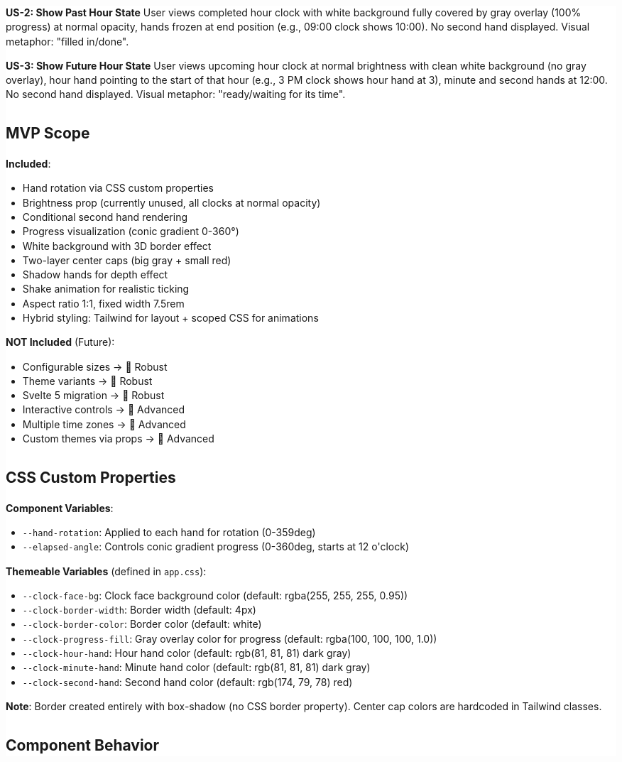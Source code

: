 **US-2: Show Past Hour State**
User views completed hour clock with white background fully covered by gray overlay (100% progress) at normal opacity, hands frozen at end position (e.g., 09:00 clock shows 10:00). No second hand displayed. Visual metaphor: "filled in/done".

**US-3: Show Future Hour State**
User views upcoming hour clock at normal brightness with clean white background (no gray overlay), hour hand pointing to the start of that hour (e.g., 3 PM clock shows hour hand at 3), minute and second hands at 12:00. No second hand displayed. Visual metaphor: "ready/waiting for its time".

## MVP Scope

**Included**:

- Hand rotation via CSS custom properties
- Brightness prop (currently unused, all clocks at normal opacity)
- Conditional second hand rendering
- Progress visualization (conic gradient 0-360°)
- White background with 3D border effect
- Two-layer center caps (big gray + small red)
- Shadow hands for depth effect
- Shake animation for realistic ticking
- Aspect ratio 1:1, fixed width 7.5rem
- Hybrid styling: Tailwind for layout + scoped CSS for animations

**NOT Included** (Future):

- Configurable sizes → 🔧 Robust
- Theme variants → 🔧 Robust
- Svelte 5 migration → 🔧 Robust
- Interactive controls → 🚀 Advanced
- Multiple time zones → 🚀 Advanced
- Custom themes via props → 🚀 Advanced

## CSS Custom Properties

**Component Variables**:

- `--hand-rotation`: Applied to each hand for rotation (0-359deg)
- `--elapsed-angle`: Controls conic gradient progress (0-360deg, starts at 12 o'clock)

**Themeable Variables** (defined in `app.css`):

- `--clock-face-bg`: Clock face background color (default: rgba(255, 255, 255, 0.95))
- `--clock-border-width`: Border width (default: 4px)
- `--clock-border-color`: Border color (default: white)
- `--clock-progress-fill`: Gray overlay color for progress (default: rgba(100, 100, 100, 1.0))
- `--clock-hour-hand`: Hour hand color (default: rgb(81, 81, 81) dark gray)
- `--clock-minute-hand`: Minute hand color (default: rgb(81, 81, 81) dark gray)
- `--clock-second-hand`: Second hand color (default: rgb(174, 79, 78) red)

**Note**: Border created entirely with box-shadow (no CSS border property). Center cap colors are hardcoded in Tailwind classes.

## Component Behavior
